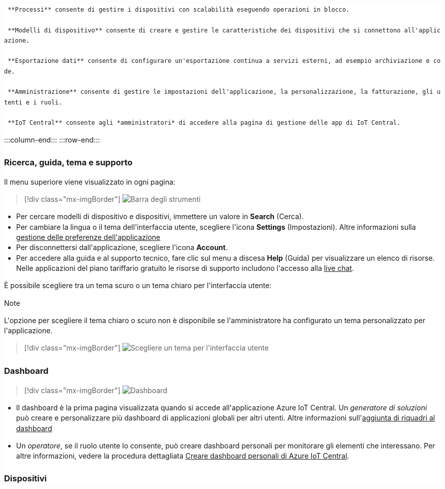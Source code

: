      **Processi** consente di gestire i dispositivi con scalabilità eseguendo operazioni in blocco.

     **Modelli di dispositivo** consente di creare e gestire le caratteristiche dei dispositivi che si connettono all'applicazione.

     **Esportazione dati** consente di configurare un'esportazione continua a servizi esterni, ad esempio archiviazione e code.

     **Amministrazione** consente di gestire le impostazioni dell'applicazione, la personalizzazione, la fatturazione, gli utenti e i ruoli.

     **IoT Central** consente agli *amministratori* di accedere alla pagina di gestione delle app di IoT Central.
     
   :::column-end:::
:::row-end:::

### <a name="search-help-theme-and-support"></a>Ricerca, guida, tema e supporto

Il menu superiore viene visualizzato in ogni pagina:

> [!div class="mx-imgBorder"]
> ![Barra degli strumenti](media/overview-iot-central-tour/toolbar-pnp.png)

* Per cercare modelli di dispositivo e dispositivi, immettere un valore in **Search** (Cerca).
* Per cambiare la lingua o il tema dell'interfaccia utente, scegliere l'icona **Settings** (Impostazioni). Altre informazioni sulla [gestione delle preferenze dell'applicazione](howto-manage-preferences.md)
* Per disconnettersi dall'applicazione, scegliere l'icona **Account**.
* Per accedere alla guida e al supporto tecnico, fare clic sul menu a discesa **Help** (Guida) per visualizzare un elenco di risorse. Nelle applicazioni del piano tariffario gratuito le risorse di supporto includono l'accesso alla [live chat](howto-show-hide-chat.md).

È possibile scegliere tra un tema scuro o un tema chiaro per l'interfaccia utente:

> [!NOTE]
> L'opzione per scegliere il tema chiaro o scuro non è disponibile se l'amministratore ha configurato un tema personalizzato per l'applicazione.

> [!div class="mx-imgBorder"]
> ![Scegliere un tema per l'interfaccia utente](media/overview-iot-central-tour/themes-pnp.png)

### <a name="dashboard"></a>Dashboard
> [!div class="mx-imgBorder"]
> ![Dashboard](media/overview-iot-central-tour/dashboard-pnp.png)

* Il dashboard è la prima pagina visualizzata quando si accede all'applicazione Azure IoT Central. Un *generatore di soluzioni* può creare e personalizzare più dashboard di applicazioni globali per altri utenti. Altre informazioni sull'[aggiunta di riquadri al dashboard](howto-add-tiles-to-your-dashboard.md)

* Un *operatore*, se il ruolo utente lo consente, può creare dashboard personali per monitorare gli elementi che interessano. Per altre informazioni, vedere la procedura dettagliata [Creare dashboard personali di Azure IoT Central](howto-create-personal-dashboards.md).

### <a name="devices"></a>Dispositivi
